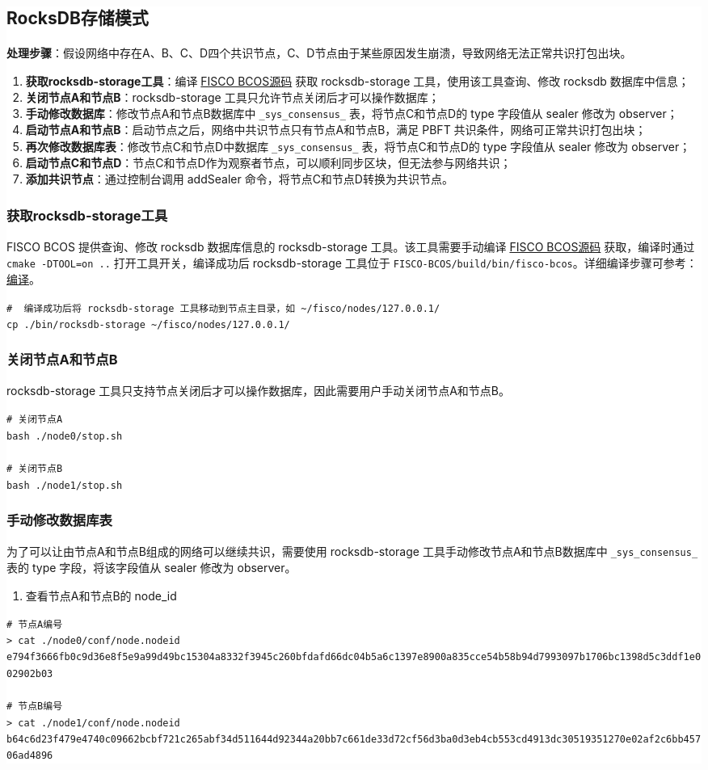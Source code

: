 ## RocksDB存储模式

**处理步骤**：假设网络中存在A、B、C、D四个共识节点，C、D节点由于某些原因发生崩溃，导致网络无法正常共识打包出块。

1. **获取rocksdb-storage工具**：编译 [FISCO BCOS源码](https://github.com/FISCO-BCOS/FISCO-BCOS) 获取 rocksdb-storage 工具，使用该工具查询、修改 rocksdb 数据库中信息；
2. **关闭节点A和节点B**：rocksdb-storage 工具只允许节点关闭后才可以操作数据库；
3. **手动修改数据库**：修改节点A和节点B数据库中 `_sys_consensus_` 表，将节点C和节点D的 type 字段值从 sealer 修改为 observer；
4. **启动节点A和节点B**：启动节点之后，网络中共识节点只有节点A和节点B，满足 PBFT 共识条件，网络可正常共识打包出块；
5. **再次修改数据库表**：修改节点C和节点D中数据库  `_sys_consensus_` 表，将节点C和节点D的 type 字段值从 sealer 修改为 observer；
6. **启动节点C和节点D**：节点C和节点D作为观察者节点，可以顺利同步区块，但无法参与网络共识；
7. **添加共识节点**：通过控制台调用 addSealer 命令，将节点C和节点D转换为共识节点。

### 获取rocksdb-storage工具

FISCO BCOS 提供查询、修改 rocksdb 数据库信息的 rocksdb-storage 工具。该工具需要手动编译 [FISCO BCOS源码](https://github.com/FISCO-BCOS/FISCO-BCOS) 获取，编译时通过 `cmake -DTOOL=on ..` 打开工具开关，编译成功后 rocksdb-storage 工具位于 `FISCO-BCOS/build/bin/fisco-bcos`。详细编译步骤可参考：[编译](https://fisco-bcos-documentation.readthedocs.io/zh_CN/latest/docs/manual/get_executable.html#id5)。

```shell
#  编译成功后将 rocksdb-storage 工具移动到节点主目录，如 ~/fisco/nodes/127.0.0.1/
cp ./bin/rocksdb-storage ~/fisco/nodes/127.0.0.1/
```

### 关闭节点A和节点B

rocksdb-storage 工具只支持节点关闭后才可以操作数据库，因此需要用户手动关闭节点A和节点B。

```shell
# 关闭节点A
bash ./node0/stop.sh

# 关闭节点B
bash ./node1/stop.sh
```

### 手动修改数据库表

为了可以让由节点A和节点B组成的网络可以继续共识，需要使用 rocksdb-storage 工具手动修改节点A和节点B数据库中 `_sys_consensus_` 表的 type 字段，将该字段值从 sealer 修改为 observer。

1. 查看节点A和节点B的 node_id


```shell
# 节点A编号
> cat ./node0/conf/node.nodeid
e794f3666fb0c9d36e8f5e9a99d49bc15304a8332f3945c260bfdafd66dc04b5a6c1397e8900a835cce54b58b94d7993097b1706bc1398d5c3ddf1e002902b03

# 节点B编号
> cat ./node1/conf/node.nodeid
b64c6d23f479e4740c09662bcbf721c265abf34d511644d92344a20bb7c661de33d72cf56d3ba0d3eb4cb553cd4913dc30519351270e02af2c6bb45706ad4896
```
